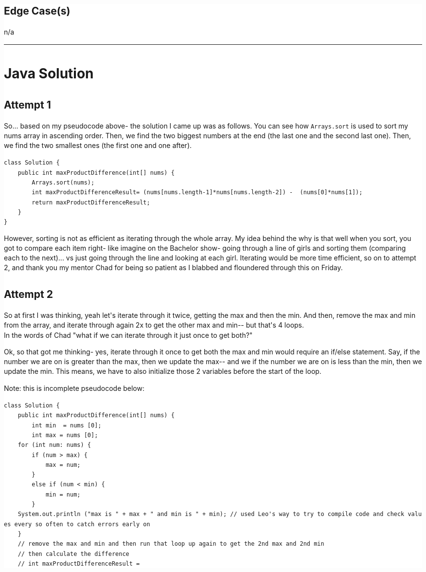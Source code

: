 
## Edge Case(s)
n/a

---

# Java Solution

## Attempt 1

So... based on my pseudocode above- the solution I came up was as follows. You can see how `Arrays.sort` is used to sort my nums array in ascending order.
Then, we find the two biggest numbers at the end (the last one and the second last one). Then, we find the two smallest ones (the first one and one after).

```
class Solution {
    public int maxProductDifference(int[] nums) {
        Arrays.sort(nums);
        int maxProductDifferenceResult= (nums[nums.length-1]*nums[nums.length-2]) -  (nums[0]*nums[1]);
        return maxProductDifferenceResult;
    }
}
```

However, sorting is not as efficient as iterating through the whole array. My idea behind the why is that well when you sort, you got to compare each item right- like imagine on the Bachelor show- going through a line of girls and sorting them (comparing each to the next)... vs just going through the line and looking at each girl. 
Iterating would be more time efficient, so on to attempt 2, and thank you my mentor Chad for being so patient as I blabbed and floundered through this on Friday. 

## Attempt 2
So at first I was thinking, yeah let's iterate through it twice, getting the max and then the min. And then, remove the max and min from the array, and iterate through again 2x to get the other max and min-- but that's 4 loops.  
In the words of Chad "what if we can iterate through it just once to get both?"   

Ok, so that got me thinking- yes, iterate through it once to get both the max and min would require an if/else statement. Say, if the number we are on is greater than the max, then we update the max-- and we if the number we are on is less than the min, then we update the min. This means, we have to also initialize those 2 variables before the start of the loop. 

Note: this is incomplete pseudocode below:

```
class Solution {
    public int maxProductDifference(int[] nums) {
        int min  = nums [0];
        int max = nums [0];
    for (int num: nums) {
        if (num > max) {
            max = num;
        }
        else if (num < min) {
            min = num;
        }
    System.out.println ("max is " + max + " and min is " + min); // used Leo's way to try to compile code and check values every so often to catch errors early on 
    }
    // remove the max and min and then run that loop up again to get the 2nd max and 2nd min 
    // then calculate the difference 
    // int maxProductDifferenceResult = 
```